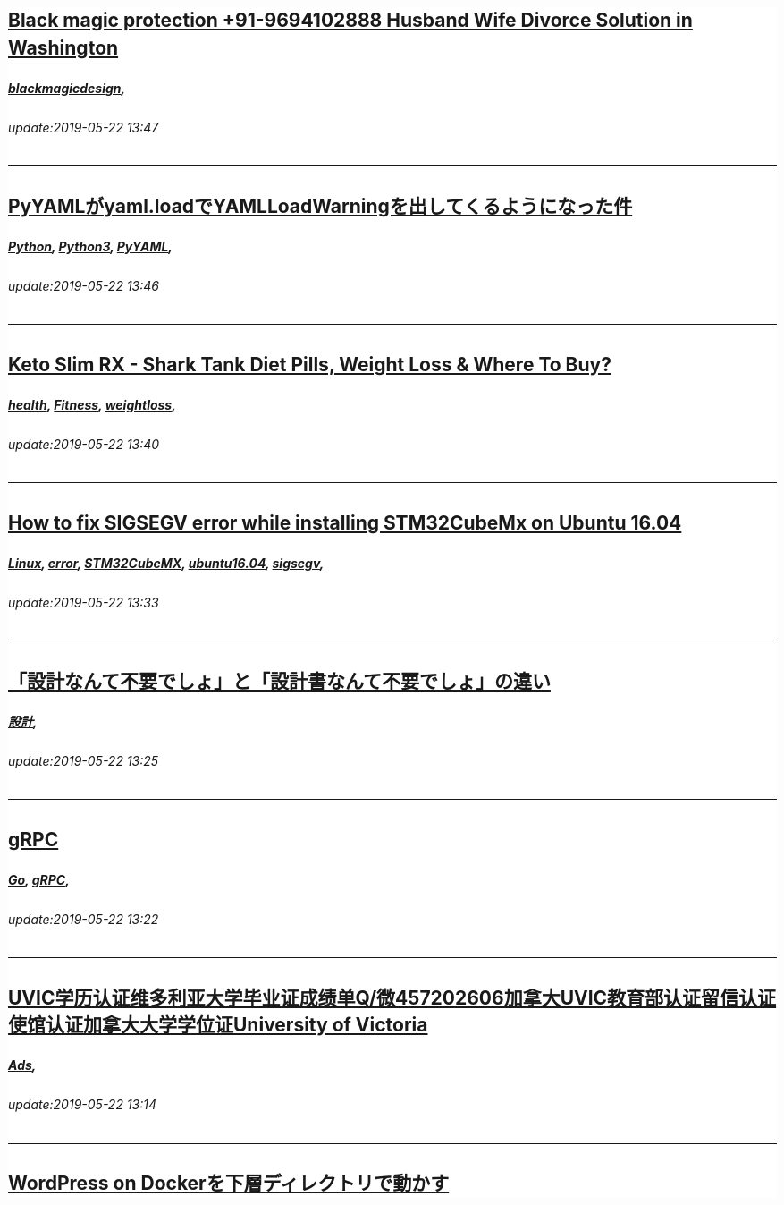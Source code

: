 ## [Black magic protection +91-9694102888 Husband Wife Divorce Solution in Washington](https://qiita.com/varunkumarji333412/items/db36eeecf44dd8c35e07)
##### [blackmagicdesign](https://qiita.com/tags/blackmagicdesign), 
###### update:2019-05-22 13:47
---
## [PyYAMLがyaml.loadでYAMLLoadWarningを出してくるようになった件](https://qiita.com/TakamiChie/items/fbdbfc1dc659efb24998)
##### [Python](https://qiita.com/tags/Python), [Python3](https://qiita.com/tags/Python3), [PyYAML](https://qiita.com/tags/PyYAML), 
###### update:2019-05-22 13:46
---
## [Keto Slim RX - Shark Tank Diet Pills, Weight Loss & Where To Buy?](https://qiita.com/getketoslimrx/items/d73c92b49be93041f308)
##### [health](https://qiita.com/tags/health), [Fitness](https://qiita.com/tags/Fitness), [weightloss](https://qiita.com/tags/weightloss), 
###### update:2019-05-22 13:40
---
## [How to fix SIGSEGV error while installing STM32CubeMx on Ubuntu 16.04](https://qiita.com/smartbotvista/items/364791de5ffce4031f89)
##### [Linux](https://qiita.com/tags/Linux), [error](https://qiita.com/tags/error), [STM32CubeMX](https://qiita.com/tags/STM32CubeMX), [ubuntu16.04](https://qiita.com/tags/ubuntu16.04), [sigsegv](https://qiita.com/tags/sigsegv), 
###### update:2019-05-22 13:33
---
## [「設計なんて不要でしょ」と「設計書なんて不要でしょ」の違い](https://qiita.com/kaizen_nagoya/items/c8dca7221376f6506447)
##### [設計](https://qiita.com/tags/設計), 
###### update:2019-05-22 13:25
---
## [gRPC](https://qiita.com/minarai/items/302562323d4174063b51)
##### [Go](https://qiita.com/tags/Go), [gRPC](https://qiita.com/tags/gRPC), 
###### update:2019-05-22 13:22
---
## [UVIC学历认证维多利亚大学毕业证成绩单Q/微457202606加拿大UVIC教育部认证留信认证使馆认证加拿大大学学位证University of Victoria](https://qiita.com/ldkajj16/items/c0e2643b2264c94a7844)
##### [Ads](https://qiita.com/tags/Ads), 
###### update:2019-05-22 13:14
---
## [WordPress on Dockerを下層ディレクトリで動かす](https://qiita.com/ProjectEuropa/items/04678685892e7d17500a)